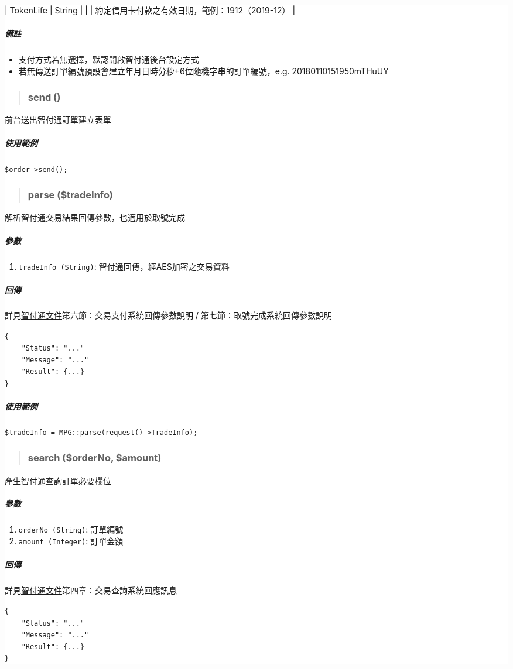 | TokenLife       |    String    |                   |         | 約定信用卡付款之有效日期，範例：1912（2019-12）  |

##### 備註
* 支付方式若無選擇，默認開啟智付通後台設定方式
* 若無傳送訂單編號預設會建立年月日時分秒+6位隨機字串的訂單編號，e.g. 20180110151950mTHuUY

> ### send ()

前台送出智付通訂單建立表單

##### 使用範例
```
$order->send();
```

> ### parse ($tradeInfo)

解析智付通交易結果回傳參數，也適用於取號完成

##### 參數

1. `tradeInfo (String)`: 智付通回傳，經AES加密之交易資料

##### 回傳
詳見[智付通文件](https://www.newebpay.com/WebSiteData/document/5.pdf)第六節：交易支付系統回傳參數說明 / 第七節：取號完成系統回傳參數說明
```
{
    "Status": "..."
    "Message": "..."
    "Result": {...}
}
```

##### 使用範例
```
$tradeInfo = MPG::parse(request()->TradeInfo);
```

> ### search ($orderNo, $amount)

產生智付通查詢訂單必要欄位

##### 參數

1. `orderNo (String)`: 訂單編號
2. `amount (Integer)`: 訂單金額

##### 回傳
詳見[智付通文件](https://www.newebpay.com/WebSiteData/document/4.pdf)第四章：交易查詢系統回應訊息
```
{
    "Status": "..."
    "Message": "..."
    "Result": {...}
}
```
